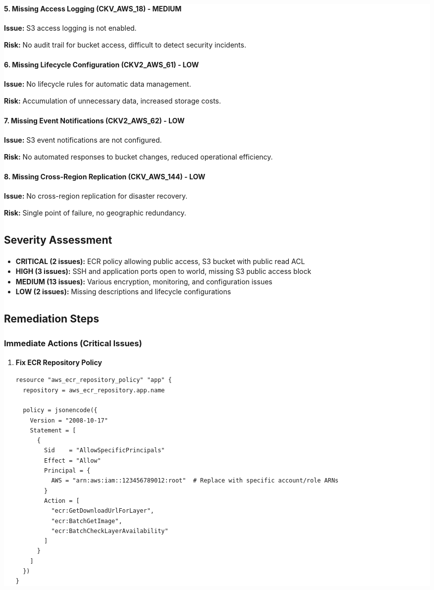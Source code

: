 #### 5. Missing Access Logging (CKV_AWS_18) - MEDIUM
**Issue:** S3 access logging is not enabled.

**Risk:** No audit trail for bucket access, difficult to detect security incidents.

#### 6. Missing Lifecycle Configuration (CKV2_AWS_61) - LOW
**Issue:** No lifecycle rules for automatic data management.

**Risk:** Accumulation of unnecessary data, increased storage costs.

#### 7. Missing Event Notifications (CKV2_AWS_62) - LOW
**Issue:** S3 event notifications are not configured.

**Risk:** No automated responses to bucket changes, reduced operational efficiency.

#### 8. Missing Cross-Region Replication (CKV_AWS_144) - LOW
**Issue:** No cross-region replication for disaster recovery.

**Risk:** Single point of failure, no geographic redundancy.

## Severity Assessment

- **CRITICAL (2 issues):** ECR policy allowing public access, S3 bucket with public read ACL
- **HIGH (3 issues):** SSH and application ports open to world, missing S3 public access block
- **MEDIUM (13 issues):** Various encryption, monitoring, and configuration issues
- **LOW (2 issues):** Missing descriptions and lifecycle configurations

## Remediation Steps

### Immediate Actions (Critical Issues)

1. **Fix ECR Repository Policy**
   ```hcl
   resource "aws_ecr_repository_policy" "app" {
     repository = aws_ecr_repository.app.name

     policy = jsonencode({
       Version = "2008-10-17"
       Statement = [
         {
           Sid    = "AllowSpecificPrincipals"
           Effect = "Allow"
           Principal = {
             AWS = "arn:aws:iam::123456789012:root"  # Replace with specific account/role ARNs
           }
           Action = [
             "ecr:GetDownloadUrlForLayer",
             "ecr:BatchGetImage",
             "ecr:BatchCheckLayerAvailability"
           ]
         }
       ]
     })
   }
   ```
